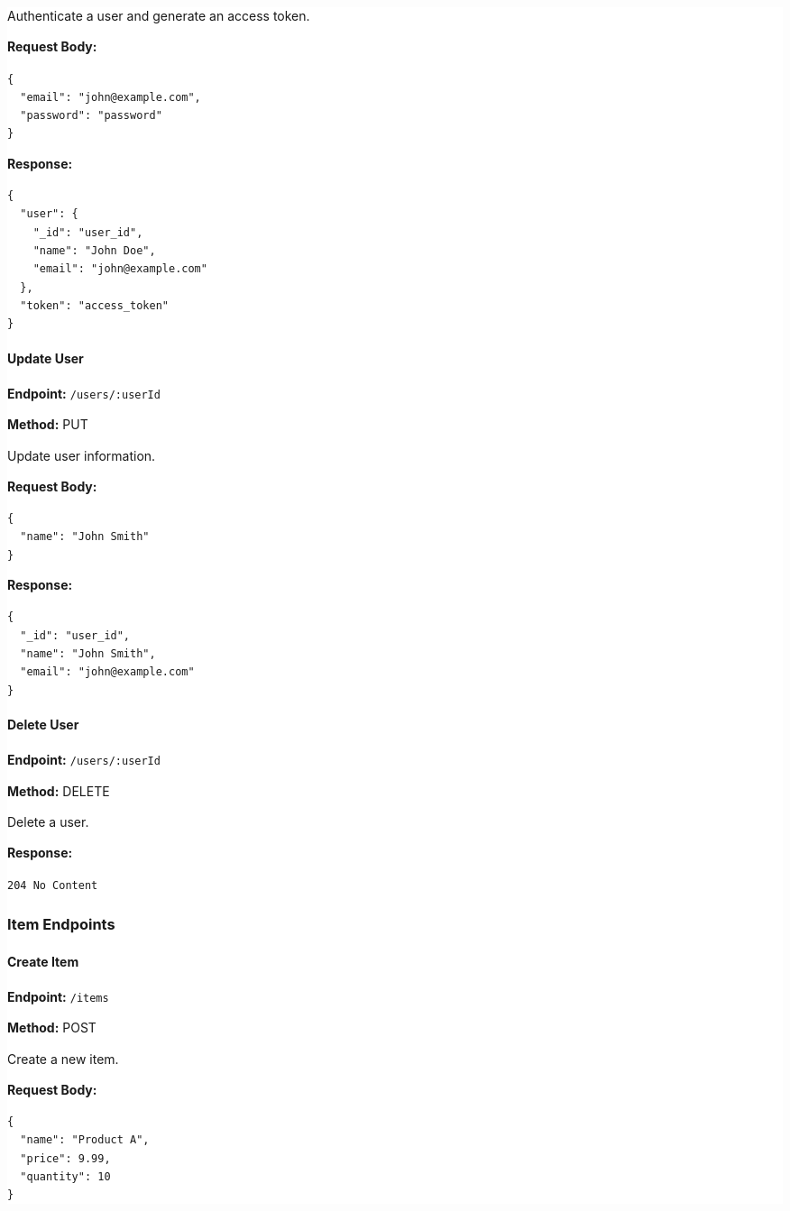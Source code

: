   <p>Authenticate a user and generate an access token.</p>

  <p><strong>Request Body:</strong></p>
  <pre><code>{
  "email": "john@example.com",
  "password": "password"
}</code></pre>

  <p><strong>Response:</strong></p>
  <pre><code>{
  "user": {
    "_id": "user_id",
    "name": "John Doe",
    "email": "john@example.com"
  },
  "token": "access_token"
}</code></pre>

  <h4 id="update-user">Update User</h4>

  <p><strong>Endpoint:</strong> <code>/users/:userId</code></p>
  <p><strong>Method:</strong> PUT</p>

  <p>Update user information.</p>

  <p><strong>Request Body:</strong></p>
  <pre><code>{
  "name": "John Smith"
}</code></pre>

  <p><strong>Response:</strong></p>
  <pre><code>{
  "_id": "user_id",
  "name": "John Smith",
  "email": "john@example.com"
}</code></pre>

  <h4 id="delete-user">Delete User</h4>

  <p><strong>Endpoint:</strong> <code>/users/:userId</code></p>
  <p><strong>Method:</strong> DELETE</p>

  <p>Delete a user.</p>

  <p><strong>Response:</strong></p>
  <pre><code>204 No Content</code></pre>

  <h3 id="item-endpoints">Item Endpoints</h3>

  <h4 id="create-item">Create Item</h4>

  <p><strong>Endpoint:</strong> <code>/items</code></p>
  <p><strong>Method:</strong> POST</p>

  <p>Create a new item.</p>

  <p><strong>Request Body:</strong></p>
  <pre><code>{
  "name": "Product A",
  "price": 9.99,
  "quantity": 10
}</code></pre>
